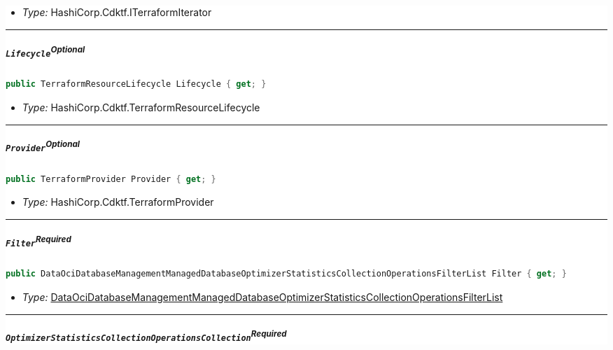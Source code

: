 - *Type:* HashiCorp.Cdktf.ITerraformIterator

---

##### `Lifecycle`<sup>Optional</sup> <a name="Lifecycle" id="rhizo-co-terraform-provider-oci.dataOciDatabaseManagementManagedDatabaseOptimizerStatisticsCollectionOperations.DataOciDatabaseManagementManagedDatabaseOptimizerStatisticsCollectionOperations.property.lifecycle"></a>

```csharp
public TerraformResourceLifecycle Lifecycle { get; }
```

- *Type:* HashiCorp.Cdktf.TerraformResourceLifecycle

---

##### `Provider`<sup>Optional</sup> <a name="Provider" id="rhizo-co-terraform-provider-oci.dataOciDatabaseManagementManagedDatabaseOptimizerStatisticsCollectionOperations.DataOciDatabaseManagementManagedDatabaseOptimizerStatisticsCollectionOperations.property.provider"></a>

```csharp
public TerraformProvider Provider { get; }
```

- *Type:* HashiCorp.Cdktf.TerraformProvider

---

##### `Filter`<sup>Required</sup> <a name="Filter" id="rhizo-co-terraform-provider-oci.dataOciDatabaseManagementManagedDatabaseOptimizerStatisticsCollectionOperations.DataOciDatabaseManagementManagedDatabaseOptimizerStatisticsCollectionOperations.property.filter"></a>

```csharp
public DataOciDatabaseManagementManagedDatabaseOptimizerStatisticsCollectionOperationsFilterList Filter { get; }
```

- *Type:* <a href="#rhizo-co-terraform-provider-oci.dataOciDatabaseManagementManagedDatabaseOptimizerStatisticsCollectionOperations.DataOciDatabaseManagementManagedDatabaseOptimizerStatisticsCollectionOperationsFilterList">DataOciDatabaseManagementManagedDatabaseOptimizerStatisticsCollectionOperationsFilterList</a>

---

##### `OptimizerStatisticsCollectionOperationsCollection`<sup>Required</sup> <a name="OptimizerStatisticsCollectionOperationsCollection" id="rhizo-co-terraform-provider-oci.dataOciDatabaseManagementManagedDatabaseOptimizerStatisticsCollectionOperations.DataOciDatabaseManagementManagedDatabaseOptimizerStatisticsCollectionOperations.property.optimizerStatisticsCollectionOperationsCollection"></a>
